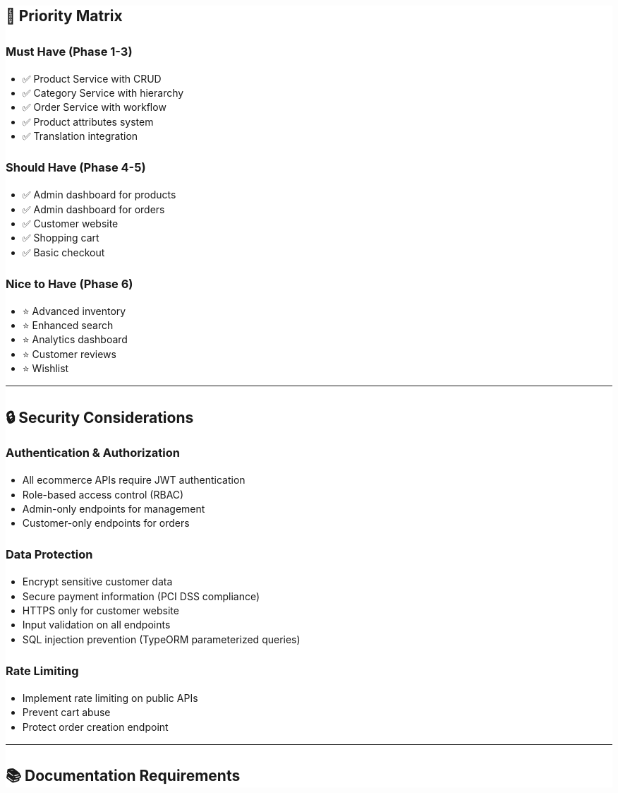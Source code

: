 
## 🎯 Priority Matrix

### Must Have (Phase 1-3)
- ✅ Product Service with CRUD
- ✅ Category Service with hierarchy
- ✅ Order Service with workflow
- ✅ Product attributes system
- ✅ Translation integration

### Should Have (Phase 4-5)
- ✅ Admin dashboard for products
- ✅ Admin dashboard for orders
- ✅ Customer website
- ✅ Shopping cart
- ✅ Basic checkout

### Nice to Have (Phase 6)
- ⭐ Advanced inventory
- ⭐ Enhanced search
- ⭐ Analytics dashboard
- ⭐ Customer reviews
- ⭐ Wishlist

---

## 🔒 Security Considerations

### Authentication & Authorization
- All ecommerce APIs require JWT authentication
- Role-based access control (RBAC)
- Admin-only endpoints for management
- Customer-only endpoints for orders

### Data Protection
- Encrypt sensitive customer data
- Secure payment information (PCI DSS compliance)
- HTTPS only for customer website
- Input validation on all endpoints
- SQL injection prevention (TypeORM parameterized queries)

### Rate Limiting
- Implement rate limiting on public APIs
- Prevent cart abuse
- Protect order creation endpoint

---

## 📚 Documentation Requirements
